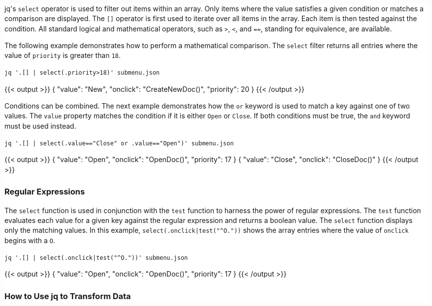 jq's `select` operator is used to filter out items within an array. Only items where the value satisfies a given condition or matches a comparison are displayed. The `[]` operator is first used to iterate over all items in the array. Each item is then tested against the condition. All standard logical and mathematical operators, such as `>`, `<`, and `==`, standing for equivalence, are available.

The following example demonstrates how to perform a mathematical comparison. The `select` filter returns all entries where the value of `priority` is greater than `18`.

    jq '.[] | select(.priority>18)' submenu.json

{{< output >}}
{
  "value": "New",
  "onclick": "CreateNewDoc()",
  "priority": 20
}
{{< /output >}}

Conditions can be combined. The next example demonstrates how the `or` keyword is used to match a key against one of two values. The `value` property matches the condition if it is either `Open` or `Close`. If both conditions must be true, the `and` keyword must be used instead.

    jq '.[] | select(.value=="Close" or .value=="Open")' submenu.json

{{< output >}}
{
  "value": "Open",
  "onclick": "OpenDoc()",
  "priority": 17
}
{
  "value": "Close",
  "onclick": "CloseDoc()"
}
{{< /output >}}

### Regular Expressions

The `select` function is used in conjunction with the `test` function to harness the power of regular expressions. The `test` function evaluates each value for a given key against the regular expression and returns a boolean value. The `select` function displays only the matching values. In this example, `select(.onclick|test("^O."))` shows the array entries where the value of `onclick` begins with a `O`.

    jq '.[] | select(.onclick|test("^O."))' submenu.json

{{< output >}}
{
  "value": "Open",
  "onclick": "OpenDoc()",
  "priority": 17
}
{{< /output >}}

### How to Use jq to Transform Data
